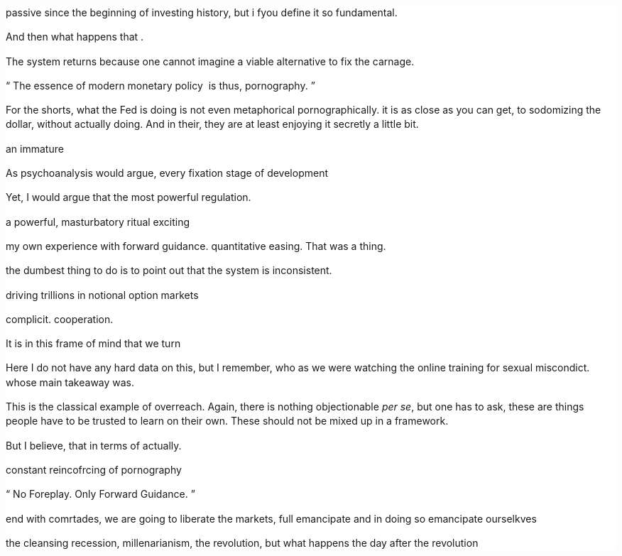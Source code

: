 passive since the beginning of investing history, but i fyou define it so fundamental.

And then what happens that .

The system returns because one cannot imagine a viable alternative to fix the carnage.



<q>  The essence of modern monetary policy  is thus, pornography. </q>

For the shorts, what the Fed is doing is not even metaphorical pornographically. it is as close as you can get, to sodomizing the dollar, without actually doing. And in their, they are at least enjoying it secretly a little bit.

an immature

As psychoanalysis would argue, every fixation stage of development

Yet, I would argue that the most powerful regulation.

a powerful, masturbatory ritual exciting 

my own experience with forward guidance. quantitative easing. That was  a thing. 

the dumbest thing to do is to point out that the system is inconsistent.

driving trillions in notional option markets

complicit. cooperation. 

It is in this frame of mind that we turn

Here I do not have any hard data on this, but I remember, who as we were watching the online training for sexual miscondict. whose main takeaway was.







This is the classical example of overreach. Again, there is nothing objectionable *per se*, but one has to ask, these are things people have to be trusted to learn on their own. These should not be mixed up in a framework.

But I believe, that in terms of actually.

constant reincofrcing of pornography







<q> No Foreplay. Only Forward Guidance. </q>

> 





end with comrtades, we are going to liberate the markets, full emancipate and in doing so emancipate ourselkves



the cleansing recession, millenarianism, the revolution, but what happens the day after the revolution
